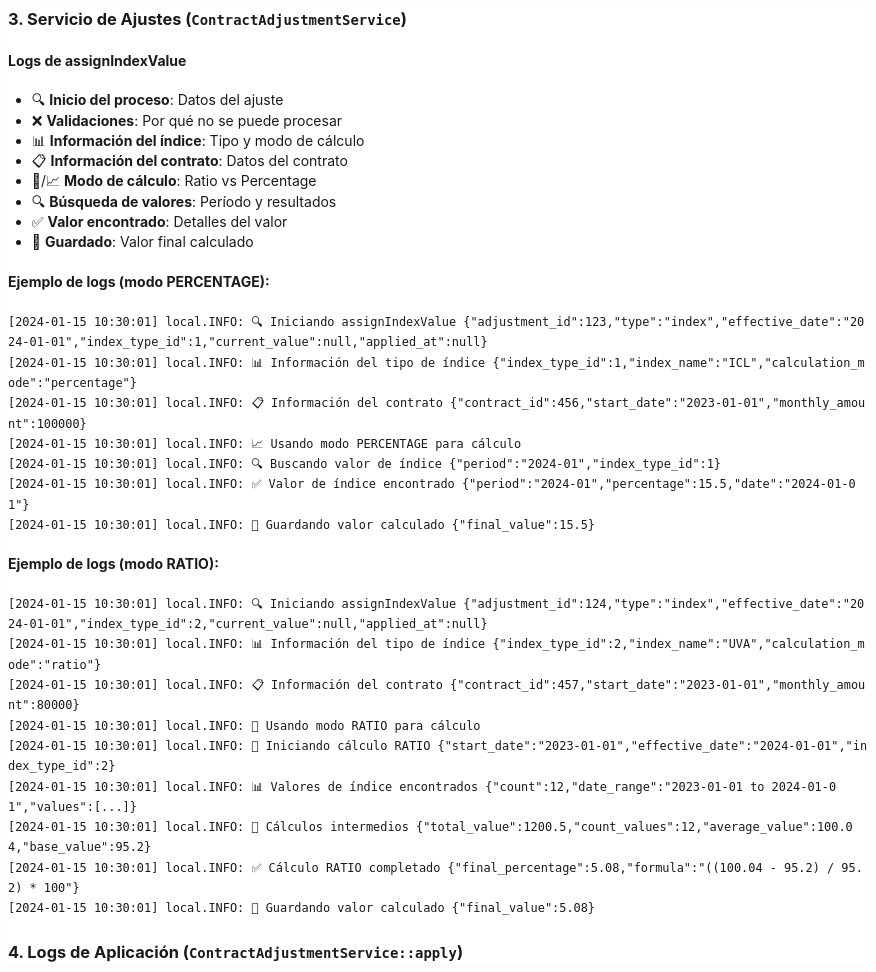 ### 3. **Servicio de Ajustes** (`ContractAdjustmentService`)

#### **Logs de assignIndexValue**
- 🔍 **Inicio del proceso**: Datos del ajuste
- ❌ **Validaciones**: Por qué no se puede procesar
- 📊 **Información del índice**: Tipo y modo de cálculo
- 📋 **Información del contrato**: Datos del contrato
- 🔄/📈 **Modo de cálculo**: Ratio vs Percentage
- 🔍 **Búsqueda de valores**: Período y resultados
- ✅ **Valor encontrado**: Detalles del valor
- 💾 **Guardado**: Valor final calculado

#### **Ejemplo de logs (modo PERCENTAGE):**
```
[2024-01-15 10:30:01] local.INFO: 🔍 Iniciando assignIndexValue {"adjustment_id":123,"type":"index","effective_date":"2024-01-01","index_type_id":1,"current_value":null,"applied_at":null}
[2024-01-15 10:30:01] local.INFO: 📊 Información del tipo de índice {"index_type_id":1,"index_name":"ICL","calculation_mode":"percentage"}
[2024-01-15 10:30:01] local.INFO: 📋 Información del contrato {"contract_id":456,"start_date":"2023-01-01","monthly_amount":100000}
[2024-01-15 10:30:01] local.INFO: 📈 Usando modo PERCENTAGE para cálculo
[2024-01-15 10:30:01] local.INFO: 🔍 Buscando valor de índice {"period":"2024-01","index_type_id":1}
[2024-01-15 10:30:01] local.INFO: ✅ Valor de índice encontrado {"period":"2024-01","percentage":15.5,"date":"2024-01-01"}
[2024-01-15 10:30:01] local.INFO: 💾 Guardando valor calculado {"final_value":15.5}
```

#### **Ejemplo de logs (modo RATIO):**
```
[2024-01-15 10:30:01] local.INFO: 🔍 Iniciando assignIndexValue {"adjustment_id":124,"type":"index","effective_date":"2024-01-01","index_type_id":2,"current_value":null,"applied_at":null}
[2024-01-15 10:30:01] local.INFO: 📊 Información del tipo de índice {"index_type_id":2,"index_name":"UVA","calculation_mode":"ratio"}
[2024-01-15 10:30:01] local.INFO: 📋 Información del contrato {"contract_id":457,"start_date":"2023-01-01","monthly_amount":80000}
[2024-01-15 10:30:01] local.INFO: 🔄 Usando modo RATIO para cálculo
[2024-01-15 10:30:01] local.INFO: 🔄 Iniciando cálculo RATIO {"start_date":"2023-01-01","effective_date":"2024-01-01","index_type_id":2}
[2024-01-15 10:30:01] local.INFO: 📊 Valores de índice encontrados {"count":12,"date_range":"2023-01-01 to 2024-01-01","values":[...]}
[2024-01-15 10:30:01] local.INFO: 🧮 Cálculos intermedios {"total_value":1200.5,"count_values":12,"average_value":100.04,"base_value":95.2}
[2024-01-15 10:30:01] local.INFO: ✅ Cálculo RATIO completado {"final_percentage":5.08,"formula":"((100.04 - 95.2) / 95.2) * 100"}
[2024-01-15 10:30:01] local.INFO: 💾 Guardando valor calculado {"final_value":5.08}
```

### 4. **Logs de Aplicación** (`ContractAdjustmentService::apply`)
